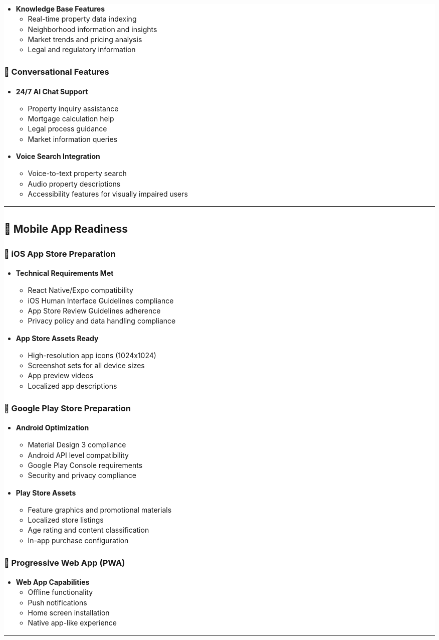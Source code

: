 - **Knowledge Base Features**
  - Real-time property data indexing
  - Neighborhood information and insights
  - Market trends and pricing analysis
  - Legal and regulatory information

### **💬 Conversational Features**
- **24/7 AI Chat Support**
  - Property inquiry assistance
  - Mortgage calculation help
  - Legal process guidance
  - Market information queries

- **Voice Search Integration**
  - Voice-to-text property search
  - Audio property descriptions
  - Accessibility features for visually impaired users

---

## 📱 **Mobile App Readiness**

### **🍎 iOS App Store Preparation**
- **Technical Requirements Met**
  - React Native/Expo compatibility
  - iOS Human Interface Guidelines compliance
  - App Store Review Guidelines adherence
  - Privacy policy and data handling compliance

- **App Store Assets Ready**
  - High-resolution app icons (1024x1024)
  - Screenshot sets for all device sizes
  - App preview videos
  - Localized app descriptions

### **🤖 Google Play Store Preparation**
- **Android Optimization**
  - Material Design 3 compliance
  - Android API level compatibility
  - Google Play Console requirements
  - Security and privacy compliance

- **Play Store Assets**
  - Feature graphics and promotional materials
  - Localized store listings
  - Age rating and content classification
  - In-app purchase configuration

### **📲 Progressive Web App (PWA)**
- **Web App Capabilities**
  - Offline functionality
  - Push notifications
  - Home screen installation
  - Native app-like experience

---